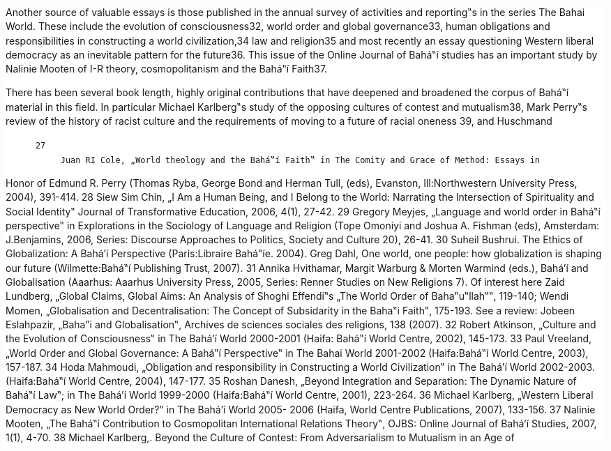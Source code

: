 Another source of valuable essays is those published in the annual survey of
activities and reporting‟s in the series The Bahai World. These include the
evolution of consciousness32, world order and global governance33, human
obligations and responsibilities in constructing a world civilization,34 law
and religion35 and most recently an essay questioning Western liberal
democracy as an inevitable pattern for the future36. This issue of the Online
Journal of Bahá‟í studies has an important study by Nalinie Mooten of I-R
theory, cosmopolitanism and the Bahá‟í Faith37.

There has been several book length, highly original contributions that have
deepened and broadened the corpus of Bahá‟í material in this field. In
particular Michael Karlberg‟s study of the opposing cultures of contest and
mutualism38, Mark Perry‟s review of the history of racist culture and the
requirements of moving to a future of racial oneness 39, and Huschmand

          27
               Juan RI Cole, „World theology and the Bahá‟í Faith‟ in The Comity and Grace of Method: Essays in
Honor of Edmund R. Perry (Thomas Ryba, George Bond and Herman Tull, (eds), Evanston, Ill:Northwestern
University Press, 2004), 391-414.
            28
               Siew Sim Chin, „I Am a Human Being, and I Belong to the World: Narrating the Intersection of
Spirituality and Social Identity‟ Journal of Transformative Education, 2006, 4(1), 27-42.
            29
               Gregory Meyjes, „Language and world order in Bahá‟í perspective‟ in Explorations in the Sociology
of Language and Religion (Tope Omoniyi and Joshua A. Fishman (eds), Amsterdam: J.Benjamins, 2006, Series:
Discourse Approaches to Politics, Society and Culture 20), 26-41.
            30
               Suheil Bushrui. The Ethics of Globalization: A Bahá’í Perspective (Paris:Libraire Bahá‟íe. 2004).
Greg Dahl, One world, one people: how globalization is shaping our future (Wilmette:Bahá‟í Publishing Trust,
2007).
            31
               Annika Hvithamar, Margit Warburg & Morten Warmind (eds.), Bahá’í and Globalisation (Aaarhus:
Aaarhus University Press, 2005, Series: Renner Studies on New Religions 7). Of interest here Zaid Lundberg,
„Global Claims, Global Aims: An Analysis of Shoghi Effendi‟s „The World Order of Baha‟u‟llah‟‟, 119-140;
Wendi Momen, „Globalisation and Decentralisation: The Concept of Subsidarity in the Baha‟i Faith‟, 175-193.
See a review: Jobeen Eslahpazir, „Baha‟i and Globalisation‟, Archives de sciences sociales des religions, 138
(2007).
            32
                Robert Atkinson, „Culture and the Evolution of Consciousness‟ in The Bahá’í World 2000-2001
(Haifa: Bahá‟í World Centre, 2002), 145-173.
            33
               Paul Vreeland, „World Order and Global Governance: A Bahá‟í Perspective‟ in The Bahai World
2001-2002 (Haifa:Bahá‟í World Centre, 2003), 157-187.
            34
               Hoda Mahmoudi, „Obligation and responsibility in Constructing a World Civilization‟ in The Bahá’í
World 2002-2003. (Haifa:Bahá‟í World Centre, 2004), 147-177.
            35
               Roshan Danesh, „Beyond Integration and Separation: The Dynamic Nature of Bahá‟í Law‟; in The
Bahá’í World 1999-2000 (Haifa:Bahá‟í World Centre, 2001), 223-264.
            36
               Michael Karlberg, „Western Liberal Democracy as New World Order?‟ in The Bahá’í World 2005-
2006 (Haifa, World Centre Publications, 2007), 133-156.
            37
               Nalinie Mooten, „The Bahá‟í Contribution to Cosmopolitan International Relations Theory‟, OJBS:
Online Journal of Bahá’í Studies, 2007, 1(1), 4-70.
            38
               Michael Karlberg,. Beyond the Culture of Contest: From Adversarialism to Mutualism in an Age of
